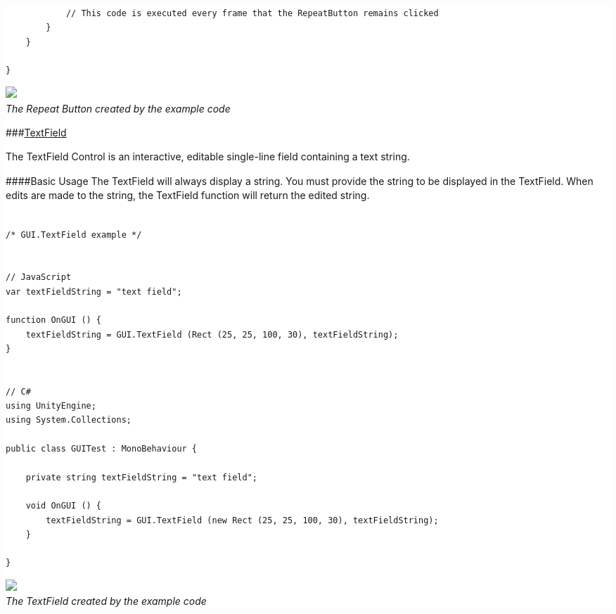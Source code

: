 ````
			// This code is executed every frame that the RepeatButton remains clicked
		}
	}

}

````


![](http://docwiki.hq.unity3d.com/uploads/Main/gsg-RepeatButtonExample.png)  
_The Repeat Button created by the example code_



###[TextField](ScriptRef:GUI.TextField.html)

The <span class=component>TextField</span> Control is an interactive, editable single-line field containing a text string.

####Basic Usage
The TextField will always display a string.  You must provide the string to be displayed in the TextField.  When edits are made to the string, the TextField function will return the edited string.

````

/* GUI.TextField example */


// JavaScript
var textFieldString = "text field";

function OnGUI () {
	textFieldString = GUI.TextField (Rect (25, 25, 100, 30), textFieldString);
}


// C#
using UnityEngine;
using System.Collections;

public class GUITest : MonoBehaviour {
					
	private string textFieldString = "text field";
	
	void OnGUI () {
		textFieldString = GUI.TextField (new Rect (25, 25, 100, 30), textFieldString);
	}

}

````


![](http://docwiki.hq.unity3d.com/uploads/Main/gsg-TextFieldExample.png)  
_The TextField created by the example code_
